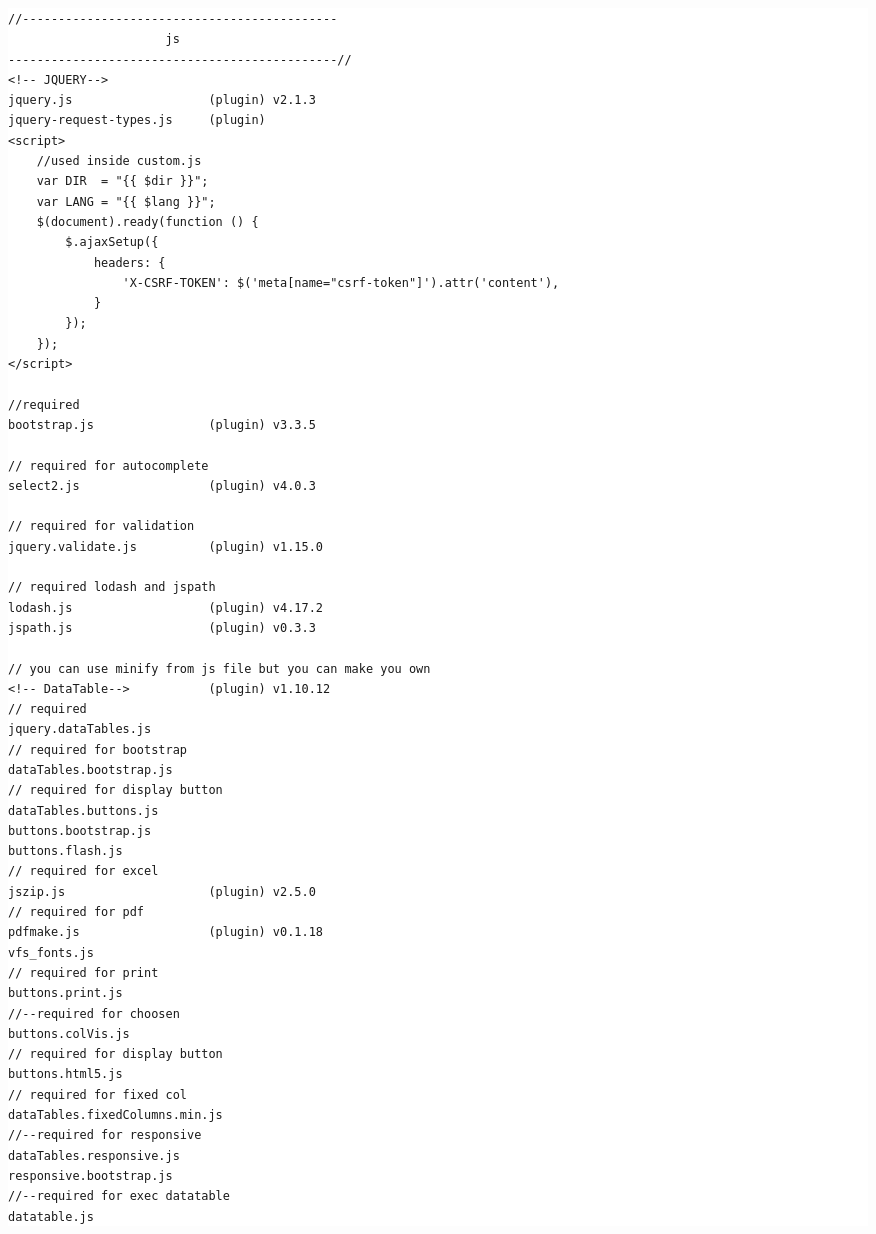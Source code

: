     //--------------------------------------------
                          js
    ----------------------------------------------//
    <!-- JQUERY-->
    jquery.js                   (plugin) v2.1.3
    jquery-request-types.js     (plugin)
    <script>
        //used inside custom.js
        var DIR  = "{{ $dir }}";
        var LANG = "{{ $lang }}";
        $(document).ready(function () {
            $.ajaxSetup({
                headers: {
                    'X-CSRF-TOKEN': $('meta[name="csrf-token"]').attr('content'),
                }
            });
        });
    </script>
    
    //required
    bootstrap.js                (plugin) v3.3.5
    
    // required for autocomplete
    select2.js                  (plugin) v4.0.3 
    
    // required for validation
    jquery.validate.js          (plugin) v1.15.0
    
    // required lodash and jspath
    lodash.js                   (plugin) v4.17.2
    jspath.js                   (plugin) v0.3.3
    
    // you can use minify from js file but you can make you own 
    <!-- DataTable-->           (plugin) v1.10.12
    // required
    jquery.dataTables.js   
    // required for bootstrap
    dataTables.bootstrap.js
    // required for display button
    dataTables.buttons.js
    buttons.bootstrap.js
    buttons.flash.js
    // required for excel
    jszip.js                    (plugin) v2.5.0
    // required for pdf
    pdfmake.js                  (plugin) v0.1.18
    vfs_fonts.js                
    // required for print
    buttons.print.js
    //--required for choosen
    buttons.colVis.js
    // required for display button
    buttons.html5.js
    // required for fixed col
    dataTables.fixedColumns.min.js
    //--required for responsive
    dataTables.responsive.js
    responsive.bootstrap.js
    //--required for exec datatable
    datatable.js
    
